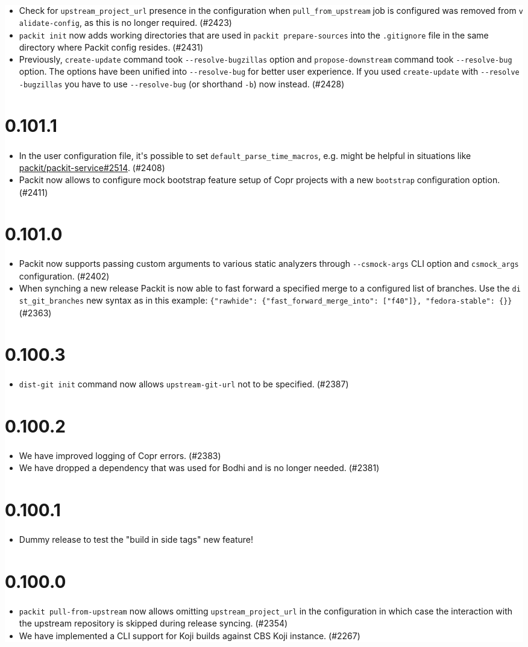 - Check for `upstream_project_url` presence in the configuration when `pull_from_upstream` job
  is configured was removed from `validate-config`, as this is no longer required. (#2423)
- `packit init` now adds working directories that are used in `packit prepare-sources`
  into the `.gitignore` file in the same directory where Packit config resides. (#2431)
- Previously, `create-update` command took `--resolve-bugzillas` option and `propose-downstream` command
  took `--resolve-bug` option. The options have been unified into `--resolve-bug` for better user experience.
  If you used `create-update` with `--resolve-bugzillas` you have to use `--resolve-bug`
  (or shorthand `-b`) now instead. (#2428)

# 0.101.1

- In the user configuration file, it's possible to set `default_parse_time_macros`, e.g. might be helpful in situations like [packit/packit-service#2514](https://github.com/packit/packit-service/issues/2514). (#2408)
- Packit now allows to configure mock bootstrap feature setup of Copr projects with a new `bootstrap` configuration option. (#2411)

# 0.101.0

- Packit now supports passing custom arguments to various static analyzers through `--csmock-args` CLI option and `csmock_args` configuration. (#2402)
- When synching a new release Packit is now able to fast forward a specified merge to a configured list of branches.
  Use the `dist_git_branches` new syntax as in this example:
  `{"rawhide": {"fast_forward_merge_into": ["f40"]}, "fedora-stable": {}}` (#2363)

# 0.100.3

- `dist-git init` command now allows `upstream-git-url` not to be specified. (#2387)

# 0.100.2

- We have improved logging of Copr errors. (#2383)
- We have dropped a dependency that was used for Bodhi and is no longer needed. (#2381)

# 0.100.1

- Dummy release to test the "build in side tags" new feature!

# 0.100.0

- `packit pull-from-upstream` now allows omitting `upstream_project_url` in the configuration in which case the interaction with the upstream repository is skipped during release syncing. (#2354)
- We have implemented a CLI support for Koji builds against CBS Koji instance. (#2267)

